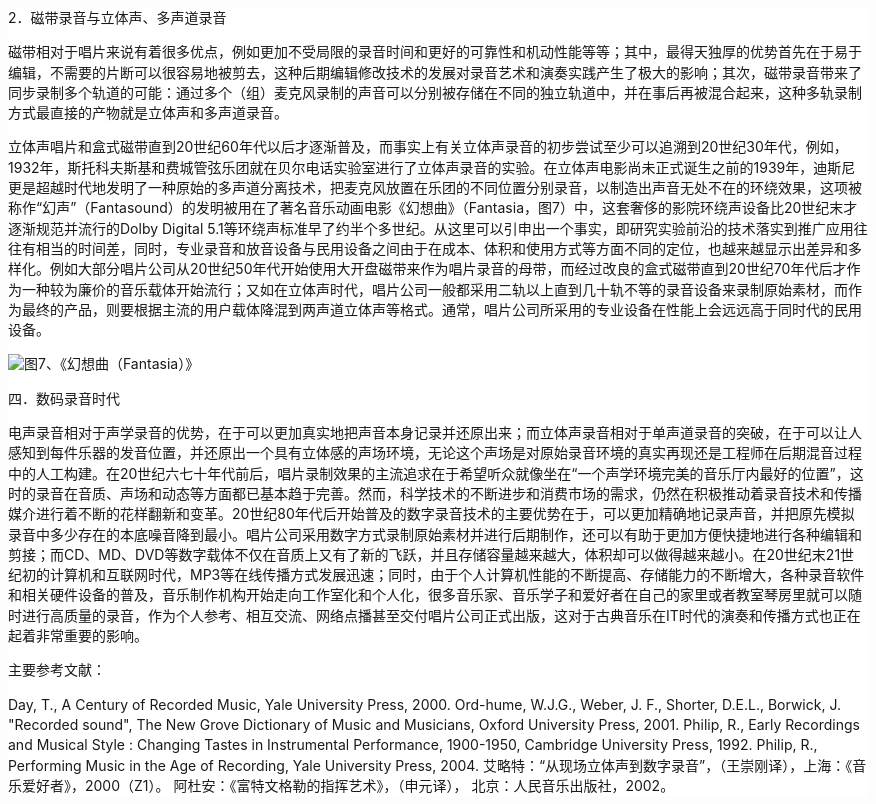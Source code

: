 2．磁带录音与立体声、多声道录音

磁带相对于唱片来说有着很多优点，例如更加不受局限的录音时间和更好的可靠性和机动性能等等；其中，最得天独厚的优势首先在于易于编辑，不需要的片断可以很容易地被剪去，这种后期编辑修改技术的发展对录音艺术和演奏实践产生了极大的影响；其次，磁带录音带来了同步录制多个轨道的可能：通过多个（组）麦克风录制的声音可以分别被存储在不同的独立轨道中，并在事后再被混合起来，这种多轨录制方式最直接的产物就是立体声和多声道录音。

立体声唱片和盒式磁带直到20世纪60年代以后才逐渐普及，而事实上有关立体声录音的初步尝试至少可以追溯到20世纪30年代，例如，1932年，斯托科夫斯基和费城管弦乐团就在贝尔电话实验室进行了立体声录音的实验。在立体声电影尚未正式诞生之前的1939年，迪斯尼更是超越时代地发明了一种原始的多声道分离技术，把麦克风放置在乐团的不同位置分别录音，以制造出声音无处不在的环绕效果，这项被称作“幻声”（Fantasound）的发明被用在了著名音乐动画电影《幻想曲》（Fantasia，图7）中，这套奢侈的影院环绕声设备比20世纪末才逐渐规范并流行的Dolby Digital 5.1等环绕声标准早了约半个多世纪。从这里可以引申出一个事实，即研究实验前沿的技术落实到推广应用往往有相当的时间差，同时，专业录音和放音设备与民用设备之间由于在成本、体积和使用方式等方面不同的定位，也越来越显示出差异和多样化。例如大部分唱片公司从20世纪50年代开始使用大开盘磁带来作为唱片录音的母带，而经过改良的盒式磁带直到20世纪70年代后才作为一种较为廉价的音乐载体开始流行；又如在立体声时代，唱片公司一般都采用二轨以上直到几十轨不等的录音设备来录制原始素材，而作为最终的产品，则要根据主流的用户载体降混到两声道立体声等格式。通常，唱片公司所采用的专业设备在性能上会远远高于同时代的民用设备。

![图7、《幻想曲（Fantasia）》](https://images.soomal.cc/images/doc/20131008/00036095.webp)





四．数码录音时代

电声录音相对于声学录音的优势，在于可以更加真实地把声音本身记录并还原出来；而立体声录音相对于单声道录音的突破，在于可以让人感知到每件乐器的发音位置，并还原出一个具有立体感的声场环境，无论这个声场是对原始录音环境的真实再现还是工程师在后期混音过程中的人工构建。在20世纪六七十年代前后，唱片录制效果的主流追求在于希望听众就像坐在“一个声学环境完美的音乐厅内最好的位置”，这时的录音在音质、声场和动态等方面都已基本趋于完善。然而，科学技术的不断进步和消费市场的需求，仍然在积极推动着录音技术和传播媒介进行着不断的花样翻新和变革。20世纪80年代后开始普及的数字录音技术的主要优势在于，可以更加精确地记录声音，并把原先模拟录音中多少存在的本底噪音降到最小。唱片公司采用数字方式录制原始素材并进行后期制作，还可以有助于更加方便快捷地进行各种编辑和剪接；而CD、MD、DVD等数字载体不仅在音质上又有了新的飞跃，并且存储容量越来越大，体积却可以做得越来越小。在20世纪末21世纪初的计算机和互联网时代，MP3等在线传播方式发展迅速；同时，由于个人计算机性能的不断提高、存储能力的不断增大，各种录音软件和相关硬件设备的普及，音乐制作机构开始走向工作室化和个人化，很多音乐家、音乐学子和爱好者在自己的家里或者教室琴房里就可以随时进行高质量的录音，作为个人参考、相互交流、网络点播甚至交付唱片公司正式出版，这对于古典音乐在IT时代的演奏和传播方式也正在起着非常重要的影响。

主要参考文献：


Day, T., A Century of Recorded Music, Yale University Press, 2000.
Ord-hume, W.J.G., Weber, J. F., Shorter, D.E.L., Borwick, J. "Recorded sound", The New Grove Dictionary of Music and Musicians, Oxford University Press, 2001.
Philip, R., Early Recordings and Musical Style : Changing Tastes in Instrumental Performance, 1900-1950, Cambridge University Press, 1992.
Philip, R., Performing Music in the Age of Recording, Yale University Press, 2004.
艾略特：“从现场立体声到数字录音”，（王崇刚译），上海：《音乐爱好者》，2000（Z1）。
阿杜安：《富特文格勒的指挥艺术》，（申元译）， 北京：人民音乐出版社，2002。
